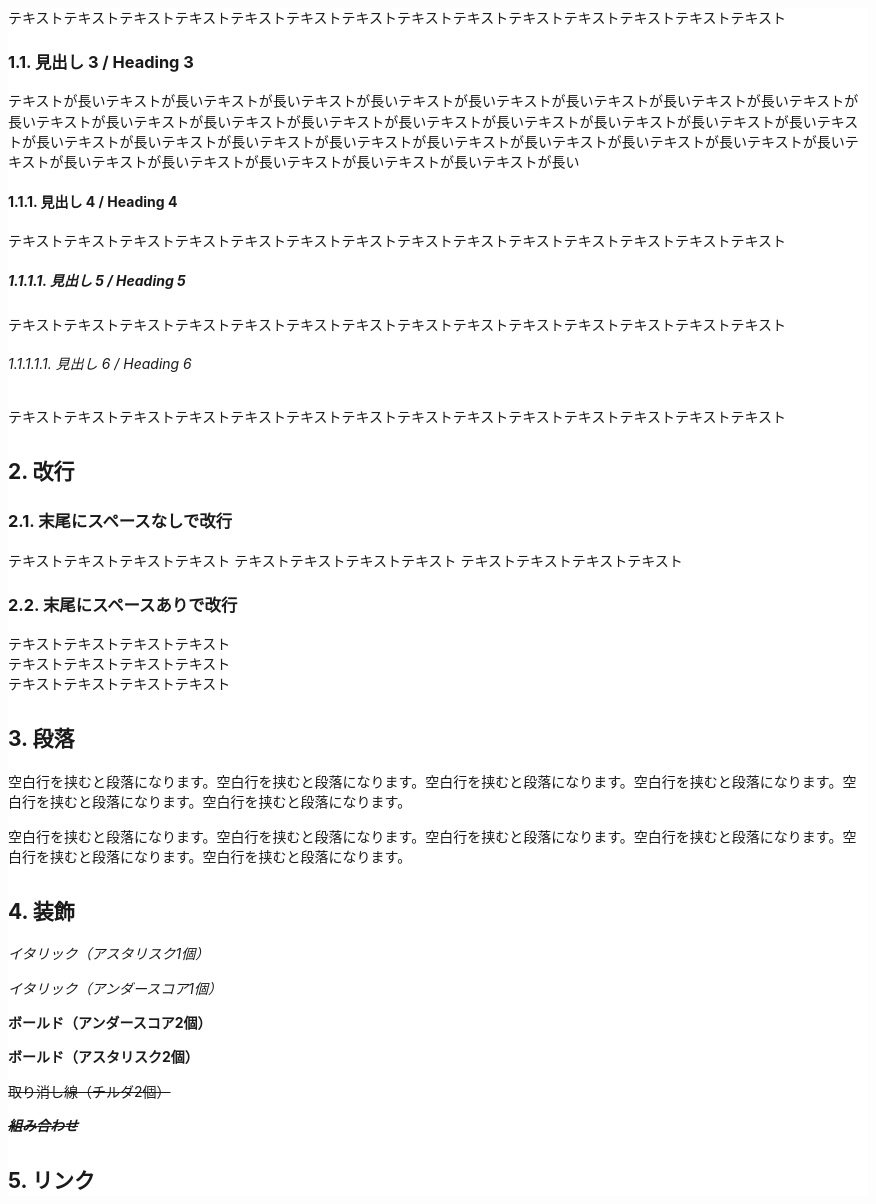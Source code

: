 テキストテキストテキストテキストテキストテキストテキストテキストテキストテキストテキストテキストテキストテキスト

### 1.1. 見出し 3 / Heading 3

テキストが長いテキストが長いテキストが長いテキストが長いテキストが長いテキストが長いテキストが長いテキストが長いテキストが長いテキストが長いテキストが長いテキストが長いテキストが長いテキストが長いテキストが長いテキストが長いテキストが長いテキストが長いテキストが長いテキストが長いテキストが長いテキストが長いテキストが長いテキストが長いテキストが長いテキストが長いテキストが長いテキストが長いテキストが長いテキストが長いテキストが長いテキストが長い

#### 1.1.1. 見出し 4 / Heading 4

テキストテキストテキストテキストテキストテキストテキストテキストテキストテキストテキストテキストテキストテキスト

##### 1.1.1.1. 見出し 5 / Heading 5

テキストテキストテキストテキストテキストテキストテキストテキストテキストテキストテキストテキストテキストテキスト

###### 1.1.1.1.1. 見出し 6 / Heading 6

テキストテキストテキストテキストテキストテキストテキストテキストテキストテキストテキストテキストテキストテキスト

## 2. 改行

### 2.1. 末尾にスペースなしで改行

テキストテキストテキストテキスト
テキストテキストテキストテキスト
テキストテキストテキストテキスト

### 2.2. 末尾にスペースありで改行

テキストテキストテキストテキスト  
テキストテキストテキストテキスト  
テキストテキストテキストテキスト  

## 3. 段落

空白行を挟むと段落になります。空白行を挟むと段落になります。空白行を挟むと段落になります。空白行を挟むと段落になります。空白行を挟むと段落になります。空白行を挟むと段落になります。

空白行を挟むと段落になります。空白行を挟むと段落になります。空白行を挟むと段落になります。空白行を挟むと段落になります。空白行を挟むと段落になります。空白行を挟むと段落になります。

## 4. 装飾

*イタリック（アスタリスク1個）*

_イタリック（アンダースコア1個）_

__ボールド（アンダースコア2個）__

**ボールド（アスタリスク2個）**

~~取り消し線（チルダ2個）~~

~~***組み合わせ***~~

## 5. リンク
